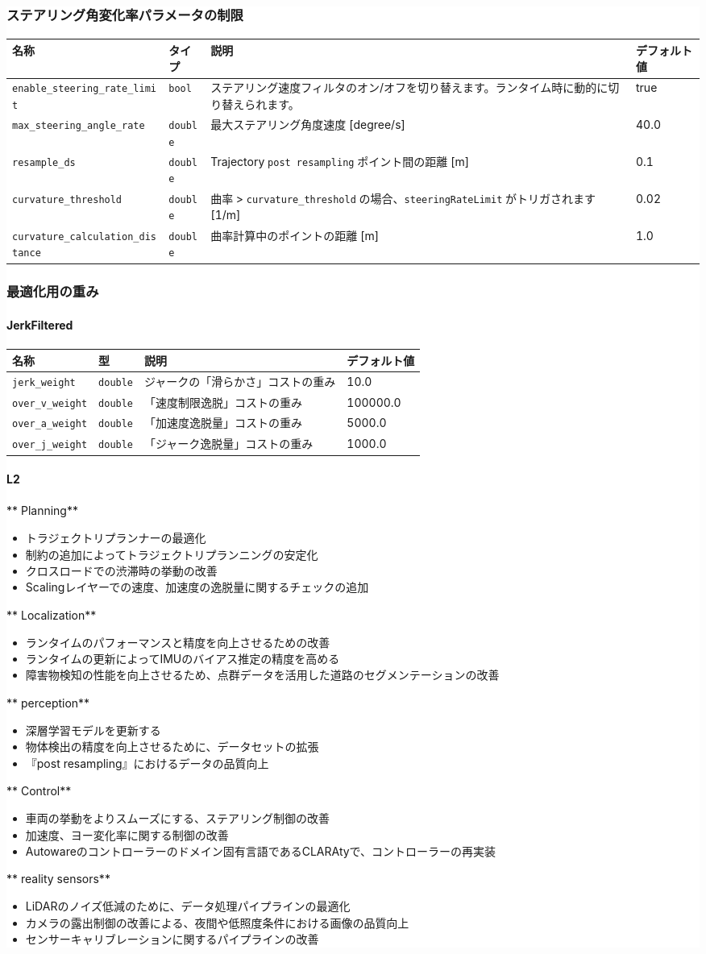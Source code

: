 
### ステアリング角変化率パラメータの制限

```
```

| 名称                             | タイプ     | 説明                                                                                  | デフォルト値 |
| :------------------------------- | :------- | :--------------------------------------------------------------------------------------- | :------------ |
| `enable_steering_rate_limit`     | `bool`   | ステアリング速度フィルタのオン/オフを切り替えます。ランタイム時に動的に切り替えられます。 | true          |
| `max_steering_angle_rate`        | `double` | 最大ステアリング角度速度 [degree/s]                                                   | 40.0          |
| `resample_ds`                    | `double` | Trajectory `post resampling` ポイント間の距離 [m]                                      | 0.1           |
| `curvature_threshold`            | `double` | 曲率 > `curvature_threshold` の場合、`steeringRateLimit` がトリガされます [1/m]          | 0.02          |
| `curvature_calculation_distance` | `double` | 曲率計算中のポイントの距離 [m]                                                        | 1.0           |

### 最適化用の重み

#### JerkFiltered

| 名称              | 型      | 説明                                        | デフォルト値 |
| :--------------- | :------ | :------------------------------------------- | :---------- |
| `jerk_weight`   | `double` | ジャークの「滑らかさ」コストの重み         | 10.0          |
| `over_v_weight` | `double` | 「速度制限逸脱」コストの重み              | 100000.0      |
| `over_a_weight` | `double` | 「加速度逸脱量」コストの重み              | 5000.0        |
| `over_j_weight` | `double` | 「ジャーク逸脱量」コストの重み             | 1000.0        |

#### L2

** Planning**
- トラジェクトリプランナーの最適化
- 制約の追加によってトラジェクトリプランニングの安定化
- クロスロードでの渋滞時の挙動の改善
- Scalingレイヤーでの速度、加速度の逸脱量に関するチェックの追加

** Localization**
- ランタイムのパフォーマンスと精度を向上させるための改善
- ランタイムの更新によってIMUのバイアス推定の精度を高める
- 障害物検知の性能を向上させるため、点群データを活用した道路のセグメンテーションの改善

** perception**
- 深層学習モデルを更新する
- 物体検出の精度を向上させるために、データセットの拡張
- 『post resampling』におけるデータの品質向上

** Control**
- 車両の挙動をよりスムーズにする、ステアリング制御の改善
- 加速度、ヨー変化率に関する制御の改善
- Autowareのコントローラーのドメイン固有言語であるCLARAtyで、コントローラーの再実装

** reality sensors**
- LiDARのノイズ低減のために、データ処理パイプラインの最適化
- カメラの露出制御の改善による、夜間や低照度条件における画像の品質向上
- センサーキャリブレーションに関するパイプラインの改善
